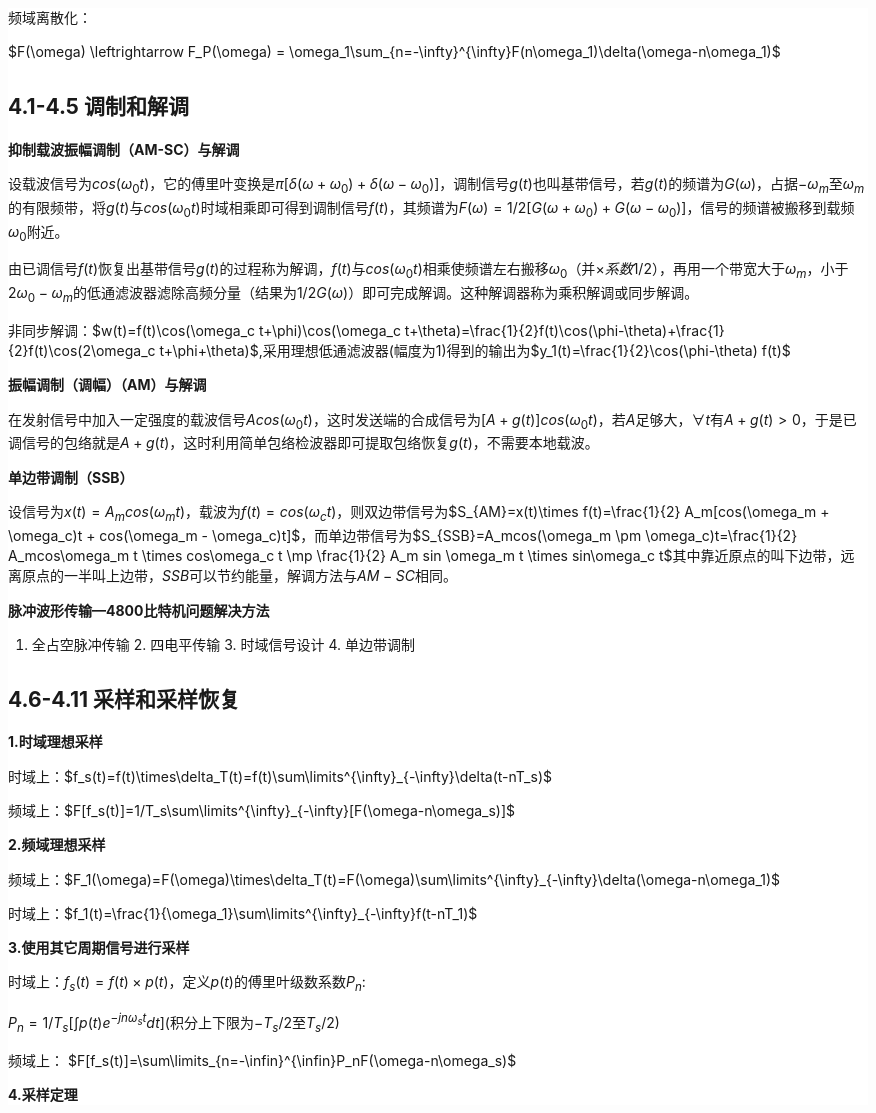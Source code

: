 频域离散化：

$F(\omega) \leftrightarrow F_P(\omega) = \omega_1\sum_{n=-\infty}^{\infty}F(n\omega_1)\delta(\omega-n\omega_1)$

## 4.1-4.5 调制和解调

**抑制载波振幅调制（AM-SC）与解调**

设载波信号为$cos(\omega_0 t)$，它的傅里叶变换是$\pi [\delta(\omega + \omega_0) + \delta(\omega - \omega_0)]$，调制信号$g(t)$也叫基带信号，若$g(t)$的频谱为$G(\omega)$，占据$-\omega_m$至$\omega_m$的有限频带，将$g(t)$与$cos(\omega_0 t)$时域相乘即可得到调制信号$f(t)$，其频谱为$F(\omega)=1/2 [G(\omega + \omega_0) + G(\omega - \omega_0)]$，信号的频谱被搬移到载频$\omega_0$附近。

由已调信号$f(t)$恢复出基带信号$g(t)$的过程称为解调，$f(t)$与$cos(\omega_0 t)$相乘使频谱左右搬移$\omega_0$（并$\times 系数1/2$），再用一个带宽大于$\omega_m$，小于$2\omega_0 - \omega_m$的低通滤波器滤除高频分量（结果为$1/2G(\omega)$）即可完成解调。这种解调器称为乘积解调或同步解调。

非同步解调：$w(t)=f(t)\cos(\omega_c t+\phi)\cos(\omega_c t+\theta)=\frac{1}{2}f(t)\cos(\phi-\theta)+\frac{1}{2}f(t)\cos(2\omega_c t+\phi+\theta)$,采用理想低通滤波器(幅度为1)得到的输出为$y_1(t)=\frac{1}{2}\cos(\phi-\theta) f(t)$

**振幅调制（调幅）（AM）与解调**

在发射信号中加入一定强度的载波信号$Acos(\omega_0 t)$，这时发送端的合成信号为$[A+g(t)]cos(\omega_0 t)$，若$A$足够大，$\forall t$有$A+g(t)>0$，于是已调信号的包络就是$A+g(t)$，这时利用简单包络检波器即可提取包络恢复$g(t)$，不需要本地载波。

**单边带调制（SSB）**

设信号为$x(t)=A_m cos(\omega_m t)$，载波为$f(t)=cos(\omega_c t)$，则双边带信号为$S_{AM}=x(t)\times f(t)=\frac{1}{2} A_m[cos(\omega_m + \omega_c)t + cos(\omega_m - \omega_c)t]$，而单边带信号为$S_{SSB}=A_mcos(\omega_m \pm \omega_c)t=\frac{1}{2} A_mcos\omega_m t \times cos\omega_c t \mp \frac{1}{2} A_m sin \omega_m t \times sin\omega_c t$其中靠近原点的叫下边带，远离原点的一半叫上边带，$SSB$可以节约能量，解调方法与$AM-SC$相同。

**脉冲波形传输—4800比特机问题解决方法**

1. 全占空脉冲传输    2. 四电平传输    3. 时域信号设计    4. 单边带调制

## 4.6-4.11 采样和采样恢复

**1.时域理想采样**

时域上：$f_s(t)=f(t)\times\delta_T(t)=f(t)\sum\limits^{\infty}_{-\infty}\delta(t-nT_s)$

频域上：$F[f_s(t)]=1/T_s\sum\limits^{\infty}_{-\infty}[F(\omega-n\omega_s)]$

**2.频域理想采样**

频域上：$F_1(\omega)=F(\omega)\times\delta_T(t)=F(\omega)\sum\limits^{\infty}_{-\infty}\delta(\omega-n\omega_1)$

时域上：$f_1(t)=\frac{1}{\omega_1}\sum\limits^{\infty}_{-\infty}f(t-nT_1)$

**3.使用其它周期信号进行采样**

时域上：$f_s(t)=f(t)\times p(t)$，定义$p(t)$的傅里叶级数系数$P_n$:

$P_n=1/T_s[\int p(t)e^{-jn\omega_st}dt]$(积分上下限为$-T_s/2$至$T_s/2$)

频域上： $F[f_s(t)]=\sum\limits_{n=-\infin}^{\infin}P_nF(\omega-n\omega_s)$

**4.采样定理**
